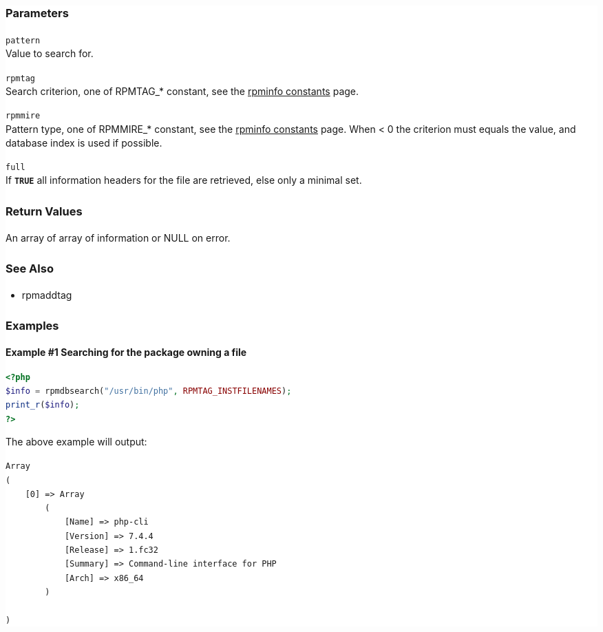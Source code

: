 ### Parameters

`pattern`  
Value to search for.

`rpmtag`  
Search criterion, one of RPMTAG\_\* constant, see the
<a href="/rpminfo/constants.html" class="link">rpminfo constants</a>
page.

`rpmmire`  
Pattern type, one of RPMMIRE\_\* constant, see the
<a href="/rpminfo/constants.html" class="link">rpminfo constants</a>
page. When \< 0 the criterion must equals the value, and database index
is used if possible.

`full`  
If **`TRUE`** all information headers for the file are retrieved, else
only a minimal set.

### Return Values

An <span class="type">array</span> of <span class="type">array</span> of
information or NULL on error.

### See Also

-   <span class="function">rpmaddtag</span>

### Examples

**Example \#1 Searching for the package owning a file**

``` php
<?php
$info = rpmdbsearch("/usr/bin/php", RPMTAG_INSTFILENAMES);
print_r($info);
?>
```

The above example will output:

    Array
    (
        [0] => Array
            (
                [Name] => php-cli
                [Version] => 7.4.4
                [Release] => 1.fc32
                [Summary] => Command-line interface for PHP
                [Arch] => x86_64
            )

    )
